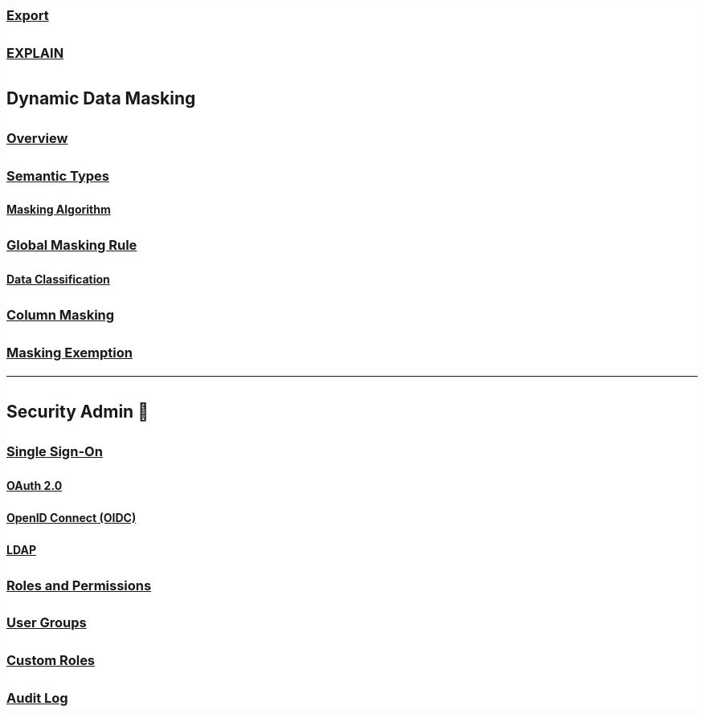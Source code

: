 ### [Export](/docs/security/database-permission/export)

### [EXPLAIN](/docs/security/database-permission/explain)

## Dynamic Data Masking

### [Overview](/docs/security/data-masking/overview)

### [Semantic Types](/docs/security/data-masking/semantic-types)

#### [Masking Algorithm](/docs/security/data-masking/masking-algorithm)

### [Global Masking Rule](/docs/security/data-masking/global-masking-rule)

#### [Data Classification](/docs/security/data-masking/data-classification)

### [Column Masking](/docs/security/data-masking/column-masking)

### [Masking Exemption](/docs/security/data-masking/access-unmasked-data)

---

## Security Admin 🔐

### [Single Sign-On](/docs/administration/sso/overview)

#### [OAuth 2.0](/docs/administration/sso/oauth2)

#### [OpenID Connect (OIDC)](/docs/administration/sso/oidc)

#### [LDAP](/docs/administration/sso/ldap)

### [Roles and Permissions](/docs/concepts/roles-and-permissions)

### [User Groups](/docs/administration/user-groups)

### [Custom Roles](/docs/administration/custom-roles)

### [Audit Log](/docs/security/audit-log)
